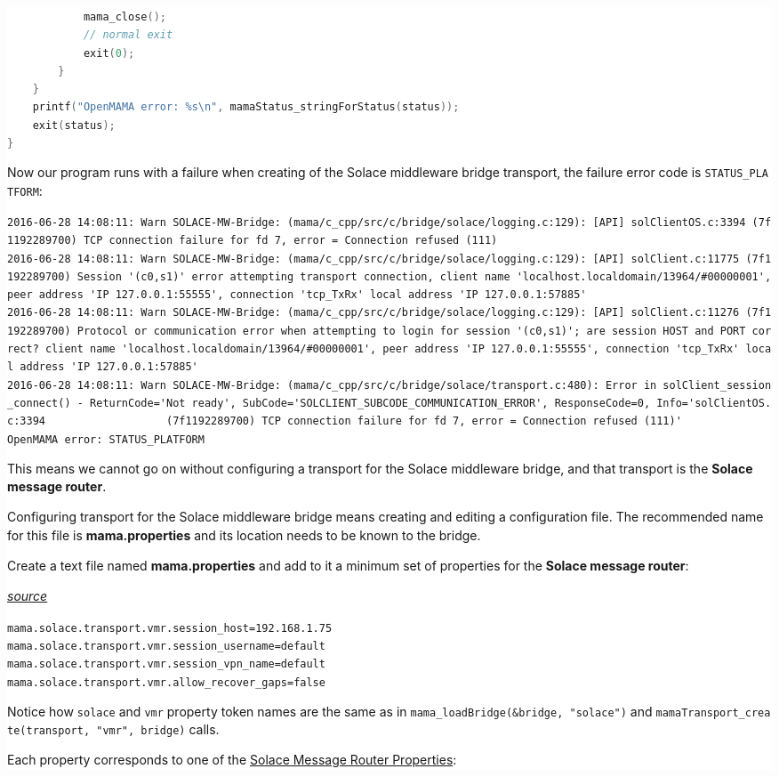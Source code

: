 ```c
            mama_close();
            // normal exit
            exit(0);
        }
    }
    printf("OpenMAMA error: %s\n", mamaStatus_stringForStatus(status));
    exit(status);
}
```

Now our program runs with a failure when creating of the Solace middleware bridge transport, the failure error code is `STATUS_PLATFORM`:

```
2016-06-28 14:08:11: Warn SOLACE-MW-Bridge: (mama/c_cpp/src/c/bridge/solace/logging.c:129): [API] solClientOS.c:3394 (7f1192289700) TCP connection failure for fd 7, error = Connection refused (111)
2016-06-28 14:08:11: Warn SOLACE-MW-Bridge: (mama/c_cpp/src/c/bridge/solace/logging.c:129): [API] solClient.c:11775 (7f1192289700) Session '(c0,s1)' error attempting transport connection, client name 'localhost.localdomain/13964/#00000001', peer address 'IP 127.0.0.1:55555', connection 'tcp_TxRx' local address 'IP 127.0.0.1:57885'
2016-06-28 14:08:11: Warn SOLACE-MW-Bridge: (mama/c_cpp/src/c/bridge/solace/logging.c:129): [API] solClient.c:11276 (7f1192289700) Protocol or communication error when attempting to login for session '(c0,s1)'; are session HOST and PORT correct? client name 'localhost.localdomain/13964/#00000001', peer address 'IP 127.0.0.1:55555', connection 'tcp_TxRx' local address 'IP 127.0.0.1:57885'
2016-06-28 14:08:11: Warn SOLACE-MW-Bridge: (mama/c_cpp/src/c/bridge/solace/transport.c:480): Error in solClient_session_connect() - ReturnCode='Not ready', SubCode='SOLCLIENT_SUBCODE_COMMUNICATION_ERROR', ResponseCode=0, Info='solClientOS.c:3394                   (7f1192289700) TCP connection failure for fd 7, error = Connection refused (111)'
OpenMAMA error: STATUS_PLATFORM
```

This means we cannot go on without configuring a transport for the Solace middleware bridge, and that transport is the **Solace message router**.

Configuring transport for the Solace middleware bridge means creating and editing a configuration file. The recommended name for this file is **mama.properties** and its location needs to be known to the bridge.

Create a text file named **mama.properties** and add to it a minimum set of properties for the **Solace message router**:

[*source*](https://github.com/dfedorov-solace/solace-openmama-hello-world/blob/master/mama.properties)

```
mama.solace.transport.vmr.session_host=192.168.1.75
mama.solace.transport.vmr.session_username=default
mama.solace.transport.vmr.session_vpn_name=default
mama.solace.transport.vmr.allow_recover_gaps=false
```

Notice how `solace` and `vmr` property token names are the same as in `mama_loadBridge(&bridge, "solace")` and `mamaTransport_create(transport, "vmr", bridge)` calls.

Each property corresponds to one of the [Solace Message Router Properties](#solace-message-router-properties):
